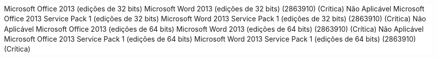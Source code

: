 </td>
</tr>
<tr>
<td style="border:1px solid black;">
Microsoft Office 2013 (edições de 32 bits)

</td>
<td style="border:1px solid black;">
Microsoft Word 2013 (edições de 32 bits)  
(2863910)  
(Crítica)

</td>
<td style="border:1px solid black;">
Não Aplicável

</td>
</tr>
<tr>
<td style="border:1px solid black;">
Microsoft Office 2013 Service Pack 1 (edições de 32 bits)

</td>
<td style="border:1px solid black;">
Microsoft Word 2013 Service Pack 1 (edições de 32 bits)  
(2863910)  
(Crítica)

</td>
<td style="border:1px solid black;">
Não Aplicável

</td>
</tr>
<tr>
<td style="border:1px solid black;">
Microsoft Office 2013 (edições de 64 bits)

</td>
<td style="border:1px solid black;">
Microsoft Word 2013 (edições de 64 bits)  
(2863910)  
(Crítica)

</td>
<td style="border:1px solid black;">
Não Aplicável

</td>
</tr>
<tr>
<td style="border:1px solid black;">
Microsoft Office 2013 Service Pack 1 (edições de 64 bits)

</td>
<td style="border:1px solid black;">
Microsoft Word 2013 Service Pack 1 (edições de 64 bits)  
(2863910)  
(Crítica)
